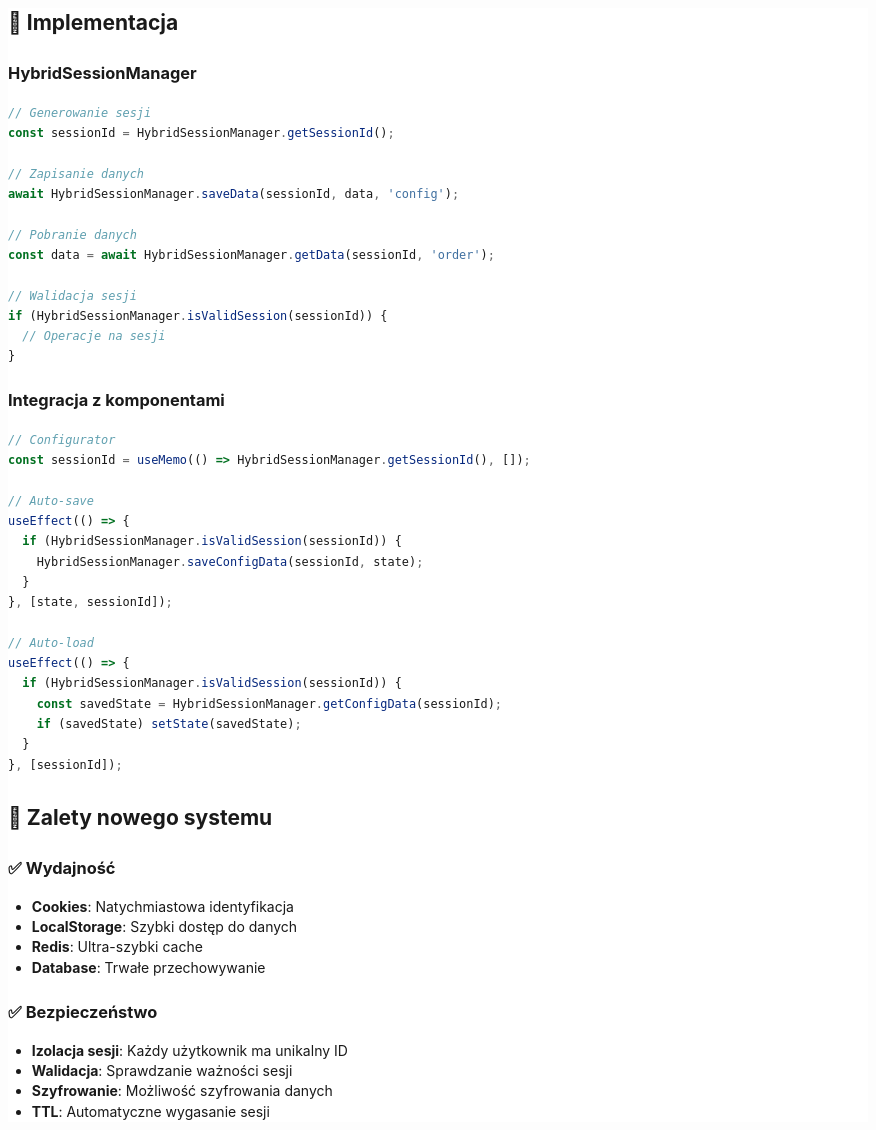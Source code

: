 ## 🔧 **Implementacja**

### **HybridSessionManager**

```typescript
// Generowanie sesji
const sessionId = HybridSessionManager.getSessionId();

// Zapisanie danych
await HybridSessionManager.saveData(sessionId, data, 'config');

// Pobranie danych
const data = await HybridSessionManager.getData(sessionId, 'order');

// Walidacja sesji
if (HybridSessionManager.isValidSession(sessionId)) {
  // Operacje na sesji
}
```

### **Integracja z komponentami**

```typescript
// Configurator
const sessionId = useMemo(() => HybridSessionManager.getSessionId(), []);

// Auto-save
useEffect(() => {
  if (HybridSessionManager.isValidSession(sessionId)) {
    HybridSessionManager.saveConfigData(sessionId, state);
  }
}, [state, sessionId]);

// Auto-load
useEffect(() => {
  if (HybridSessionManager.isValidSession(sessionId)) {
    const savedState = HybridSessionManager.getConfigData(sessionId);
    if (savedState) setState(savedState);
  }
}, [sessionId]);
```

## 🚀 **Zalety nowego systemu**

### ✅ **Wydajność**
- **Cookies**: Natychmiastowa identyfikacja
- **LocalStorage**: Szybki dostęp do danych
- **Redis**: Ultra-szybki cache
- **Database**: Trwałe przechowywanie

### ✅ **Bezpieczeństwo**
- **Izolacja sesji**: Każdy użytkownik ma unikalny ID
- **Walidacja**: Sprawdzanie ważności sesji
- **Szyfrowanie**: Możliwość szyfrowania danych
- **TTL**: Automatyczne wygasanie sesji
